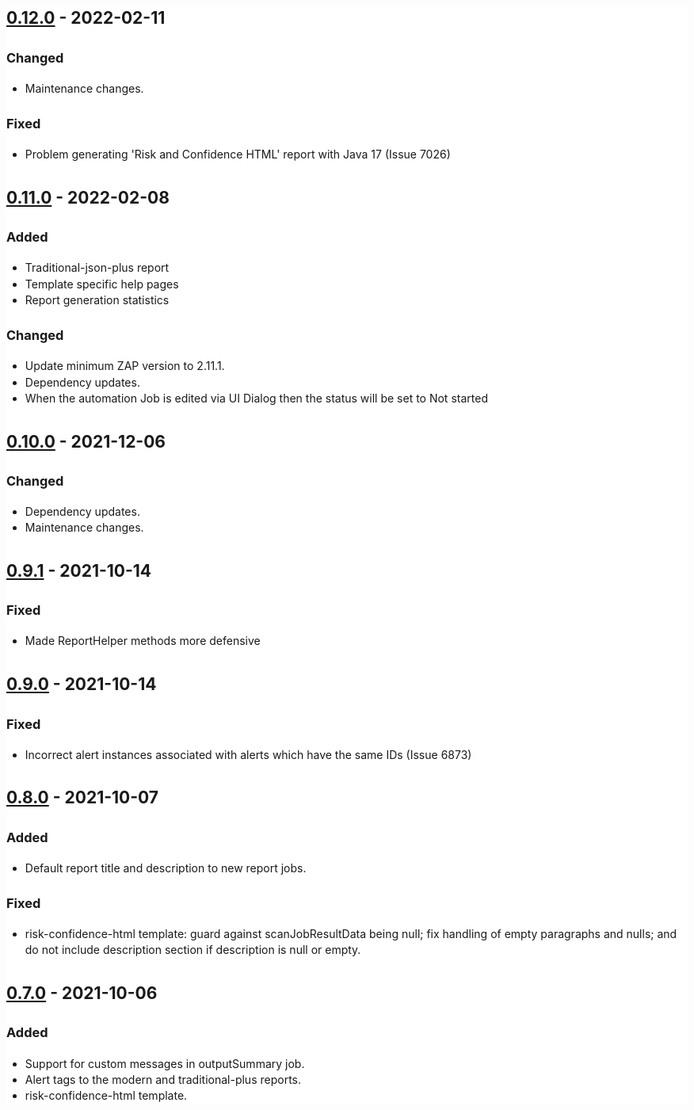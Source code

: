 ## [0.12.0] - 2022-02-11
### Changed
- Maintenance changes.

### Fixed
- Problem generating 'Risk and Confidence HTML' report with Java 17 (Issue 7026)

## [0.11.0] - 2022-02-08
### Added
- Traditional-json-plus report
- Template specific help pages
- Report generation statistics

### Changed
- Update minimum ZAP version to 2.11.1.
- Dependency updates.
- When the automation Job is edited via UI Dialog then the status will be set to Not started

## [0.10.0] - 2021-12-06
### Changed
- Dependency updates.
- Maintenance changes.

## [0.9.1] - 2021-10-14
### Fixed
- Made ReportHelper methods more defensive

## [0.9.0] - 2021-10-14
### Fixed
- Incorrect alert instances associated with alerts which have the same IDs (Issue 6873)

## [0.8.0] - 2021-10-07
### Added
- Default report title and description to new report jobs.

### Fixed
- risk-confidence-html template: guard against scanJobResultData being null; fix handling of empty paragraphs and nulls; and do not include description section if description is null or empty.

## [0.7.0] - 2021-10-06
### Added
- Support for custom messages in outputSummary job.
- Alert tags to the modern and traditional-plus reports.
- risk-confidence-html template.


[0.40.0]: https://github.com/zaproxy/zap-extensions/releases/reports-v0.40.0
[0.39.0]: https://github.com/zaproxy/zap-extensions/releases/reports-v0.39.0
[0.38.0]: https://github.com/zaproxy/zap-extensions/releases/reports-v0.38.0
[0.37.0]: https://github.com/zaproxy/zap-extensions/releases/reports-v0.37.0
[0.36.0]: https://github.com/zaproxy/zap-extensions/releases/reports-v0.36.0
[0.35.0]: https://github.com/zaproxy/zap-extensions/releases/reports-v0.35.0
[0.34.0]: https://github.com/zaproxy/zap-extensions/releases/reports-v0.34.0
[0.33.0]: https://github.com/zaproxy/zap-extensions/releases/reports-v0.33.0
[0.32.0]: https://github.com/zaproxy/zap-extensions/releases/reports-v0.32.0
[0.31.0]: https://github.com/zaproxy/zap-extensions/releases/reports-v0.31.0
[0.30.0]: https://github.com/zaproxy/zap-extensions/releases/reports-v0.30.0
[0.29.0]: https://github.com/zaproxy/zap-extensions/releases/reports-v0.29.0
[0.28.0]: https://github.com/zaproxy/zap-extensions/releases/reports-v0.28.0
[0.27.0]: https://github.com/zaproxy/zap-extensions/releases/reports-v0.27.0
[0.26.0]: https://github.com/zaproxy/zap-extensions/releases/reports-v0.26.0
[0.25.0]: https://github.com/zaproxy/zap-extensions/releases/reports-v0.25.0
[0.24.0]: https://github.com/zaproxy/zap-extensions/releases/reports-v0.24.0
[0.23.0]: https://github.com/zaproxy/zap-extensions/releases/reports-v0.23.0
[0.22.0]: https://github.com/zaproxy/zap-extensions/releases/reports-v0.22.0
[0.21.0]: https://github.com/zaproxy/zap-extensions/releases/reports-v0.21.0
[0.20.0]: https://github.com/zaproxy/zap-extensions/releases/reports-v0.20.0
[0.19.0]: https://github.com/zaproxy/zap-extensions/releases/reports-v0.19.0
[0.18.0]: https://github.com/zaproxy/zap-extensions/releases/reports-v0.18.0
[0.17.0]: https://github.com/zaproxy/zap-extensions/releases/reports-v0.17.0
[0.16.0]: https://github.com/zaproxy/zap-extensions/releases/reports-v0.16.0
[0.15.0]: https://github.com/zaproxy/zap-extensions/releases/reports-v0.15.0
[0.14.0]: https://github.com/zaproxy/zap-extensions/releases/reports-v0.14.0
[0.13.0]: https://github.com/zaproxy/zap-extensions/releases/reports-v0.13.0
[0.12.0]: https://github.com/zaproxy/zap-extensions/releases/reports-v0.12.0
[0.11.0]: https://github.com/zaproxy/zap-extensions/releases/reports-v0.11.0
[0.10.0]: https://github.com/zaproxy/zap-extensions/releases/reports-v0.10.0
[0.9.1]: https://github.com/zaproxy/zap-extensions/releases/reports-v0.9.1
[0.9.0]: https://github.com/zaproxy/zap-extensions/releases/reports-v0.9.0
[0.8.0]: https://github.com/zaproxy/zap-extensions/releases/reports-v0.8.0
[0.7.0]: https://github.com/zaproxy/zap-extensions/releases/reports-v0.7.0
[0.6.0]: https://github.com/zaproxy/zap-extensions/releases/reports-v0.6.0
[0.5.0]: https://github.com/zaproxy/zap-extensions/releases/reports-v0.5.0
[0.4.0]: https://github.com/zaproxy/zap-extensions/releases/reports-v0.4.0
[0.3.0]: https://github.com/zaproxy/zap-extensions/releases/reports-v0.3.0
[0.2.0]: https://github.com/zaproxy/zap-extensions/releases/reports-v0.2.0
[0.1.0]: https://github.com/zaproxy/zap-extensions/releases/reports-v0.1.0
[0.0.1]: https://github.com/zaproxy/zap-extensions/releases/reports-v0.0.1